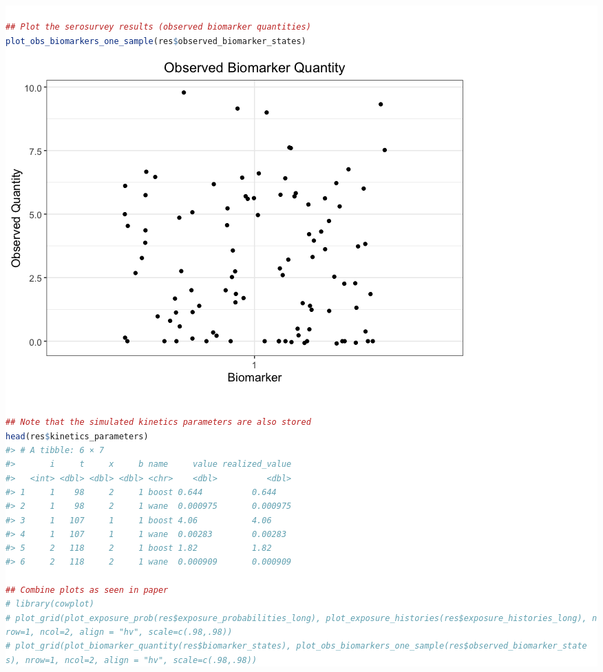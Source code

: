 ``` r

## Plot the serosurvey results (observed biomarker quantities)
plot_obs_biomarkers_one_sample(res$observed_biomarker_states)
```

![](man/figures/README-unnamed-chunk-11-6.png)

``` r

## Note that the simulated kinetics parameters are also stored
head(res$kinetics_parameters)
#> # A tibble: 6 × 7
#>       i     t     x     b name     value realized_value
#>   <int> <dbl> <dbl> <dbl> <chr>    <dbl>          <dbl>
#> 1     1    98     2     1 boost 0.644          0.644   
#> 2     1    98     2     1 wane  0.000975       0.000975
#> 3     1   107     1     1 boost 4.06           4.06    
#> 4     1   107     1     1 wane  0.00283        0.00283 
#> 5     2   118     2     1 boost 1.82           1.82    
#> 6     2   118     2     1 wane  0.000909       0.000909

## Combine plots as seen in paper 
# library(cowplot)
# plot_grid(plot_exposure_prob(res$exposure_probabilities_long), plot_exposure_histories(res$exposure_histories_long), nrow=1, ncol=2, align = "hv", scale=c(.98,.98))
# plot_grid(plot_biomarker_quantity(res$biomarker_states), plot_obs_biomarkers_one_sample(res$observed_biomarker_states), nrow=1, ncol=2, align = "hv", scale=c(.98,.98))
```
